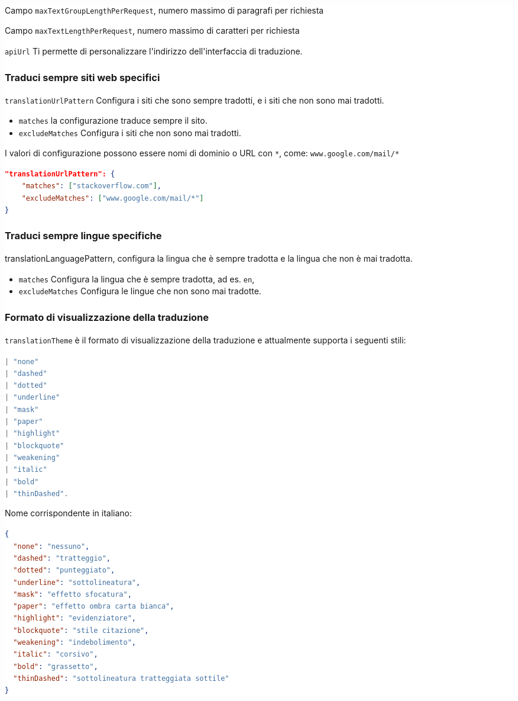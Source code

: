 Campo `maxTextGroupLengthPerRequest`, numero massimo di paragrafi per richiesta

Campo `maxTextLengthPerRequest`, numero massimo di caratteri per richiesta

`apiUrl` Ti permette di personalizzare l'indirizzo dell'interfaccia di traduzione.

### Traduci sempre siti web specifici

`translationUrlPattern` Configura i siti che sono sempre tradotti, e i siti che non sono mai tradotti.

- `matches` la configurazione traduce sempre il sito.
- `excludeMatches` Configura i siti che non sono mai tradotti.

I valori di configurazione possono essere nomi di dominio o URL con `*`, come: `www.google.com/mail/*`

```json
"translationUrlPattern": {
    "matches": ["stackoverflow.com"],
    "excludeMatches": ["www.google.com/mail/*"]
}
```

### Traduci sempre lingue specifiche

translationLanguagePattern, configura la lingua che è sempre tradotta e la lingua che non è mai tradotta.

- `matches` Configura la lingua che è sempre tradotta, ad es. `en`,
- `excludeMatches` Configura le lingue che non sono mai tradotte.

### Formato di visualizzazione della traduzione

`translationTheme` è il formato di visualizzazione della traduzione e attualmente supporta i seguenti stili:

```typescript
| "none"
| "dashed"
| "dotted"
| "underline"
| "mask"
| "paper"
| "highlight"
| "blockquote"
| "weakening"
| "italic"
| "bold"
| "thinDashed".
```

Nome corrispondente in italiano:

```json
{
  "none": "nessuno",
  "dashed": "tratteggio",
  "dotted": "punteggiato",
  "underline": "sottolineatura",
  "mask": "effetto sfocatura",
  "paper": "effetto ombra carta bianca",
  "highlight": "evidenziatore",
  "blockquote": "stile citazione",
  "weakening": "indebolimento",
  "italic": "corsivo",
  "bold": "grassetto",
  "thinDashed": "sottolineatura tratteggiata sottile"
}
```
